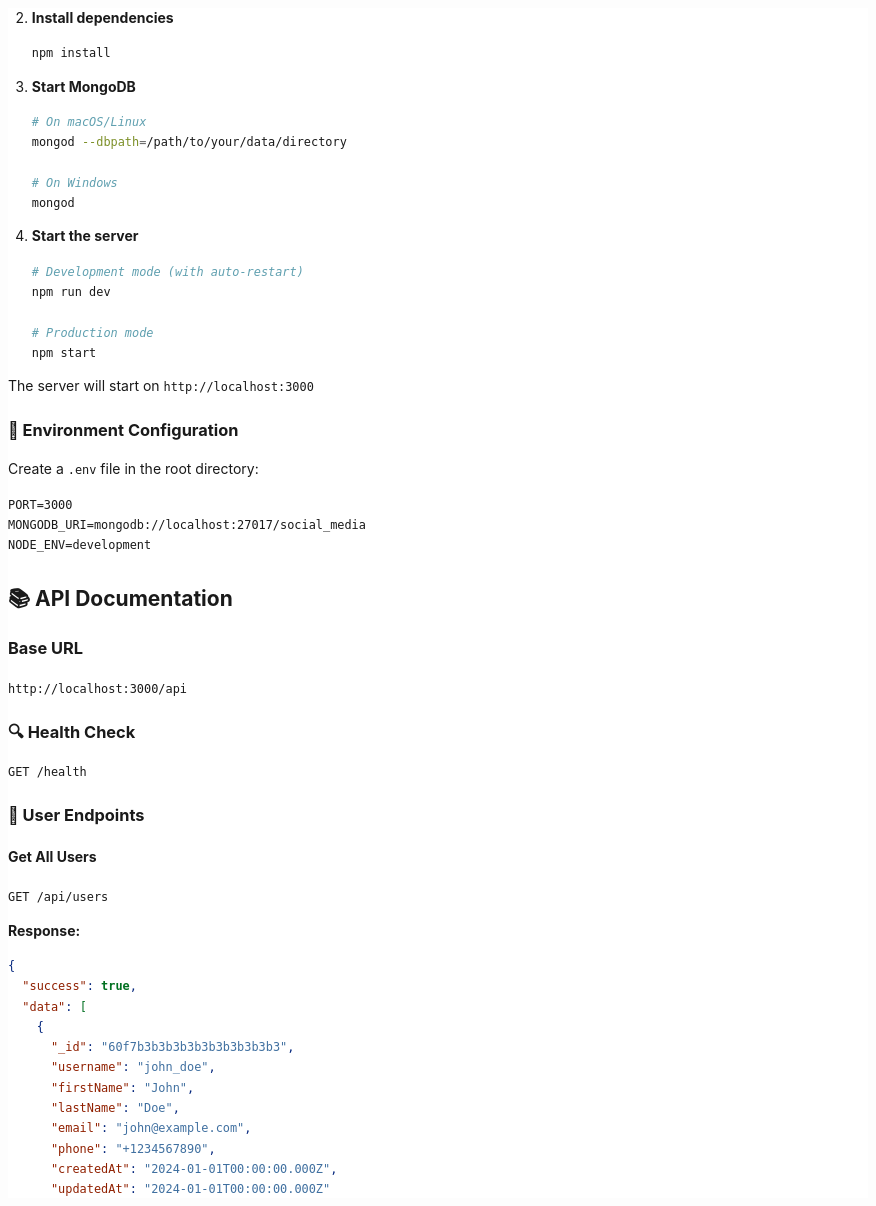 2. **Install dependencies**
   ```bash
   npm install
   ```

3. **Start MongoDB**
   ```bash
   # On macOS/Linux
   mongod --dbpath=/path/to/your/data/directory
   
   # On Windows
   mongod
   ```

4. **Start the server**
   ```bash
   # Development mode (with auto-restart)
   npm run dev
   
   # Production mode
   npm start
   ```

The server will start on `http://localhost:3000`

### 🔧 Environment Configuration

Create a `.env` file in the root directory:

```env
PORT=3000
MONGODB_URI=mongodb://localhost:27017/social_media
NODE_ENV=development
```

## 📚 API Documentation

### Base URL
```
http://localhost:3000/api
```

### 🔍 Health Check
```
GET /health
```

### 👥 User Endpoints

#### Get All Users
```http
GET /api/users
```

**Response:**
```json
{
  "success": true,
  "data": [
    {
      "_id": "60f7b3b3b3b3b3b3b3b3b3b3",
      "username": "john_doe",
      "firstName": "John",
      "lastName": "Doe",
      "email": "john@example.com",
      "phone": "+1234567890",
      "createdAt": "2024-01-01T00:00:00.000Z",
      "updatedAt": "2024-01-01T00:00:00.000Z"
```